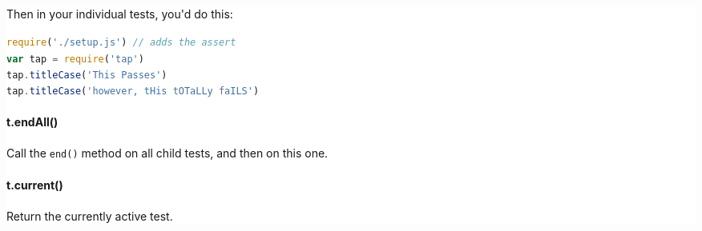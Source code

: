 Then in your individual tests, you'd do this:

```javascript
require('./setup.js') // adds the assert
var tap = require('tap')
tap.titleCase('This Passes')
tap.titleCase('however, tHis tOTaLLy faILS')
```

#### t.endAll()

Call the `end()` method on all child tests, and then on this one.

#### t.current()

Return the currently active test.
